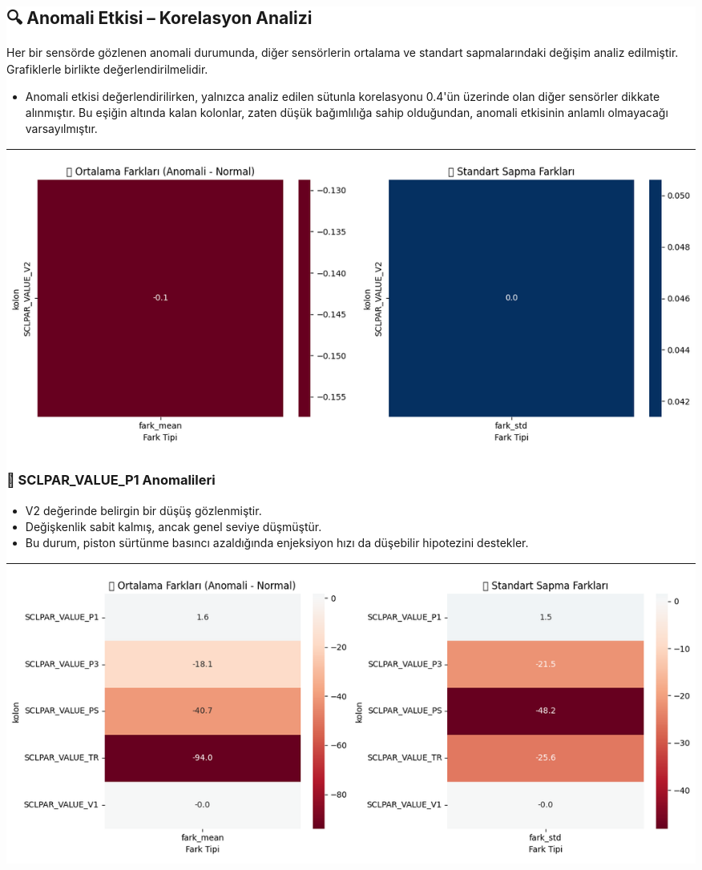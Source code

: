 

## 🔍 Anomali Etkisi – Korelasyon Analizi

Her bir sensörde gözlenen anomali durumunda, diğer sensörlerin ortalama ve standart sapmalarındaki değişim analiz edilmiştir. Grafiklerle birlikte değerlendirilmelidir.

- Anomali etkisi değerlendirilirken, yalnızca analiz edilen sütunla korelasyonu 0.4'ün üzerinde olan diğer sensörler dikkate alınmıştır. Bu eşiğin altında kalan kolonlar, zaten düşük bağımlılığa sahip olduğundan, anomali etkisinin anlamlı olmayacağı varsayılmıştır.
---

![SCLPAR_VALUE_P1 Anomalileri Etkisi](images/SCLPAR_VALUE_P1_anomali_etkisi.png) 

### 📌 SCLPAR_VALUE_P1 Anomalileri
- V2 değerinde belirgin bir düşüş gözlenmiştir.
- Değişkenlik sabit kalmış, ancak genel seviye düşmüştür.
- Bu durum, piston sürtünme basıncı azaldığında enjeksiyon hızı da düşebilir hipotezini destekler.

---

![SCLPAR_VALUE_V2 Anomalileri Etkisi](images/SCLPAR_VALUE_V2_anomali_etkisi.png) 
